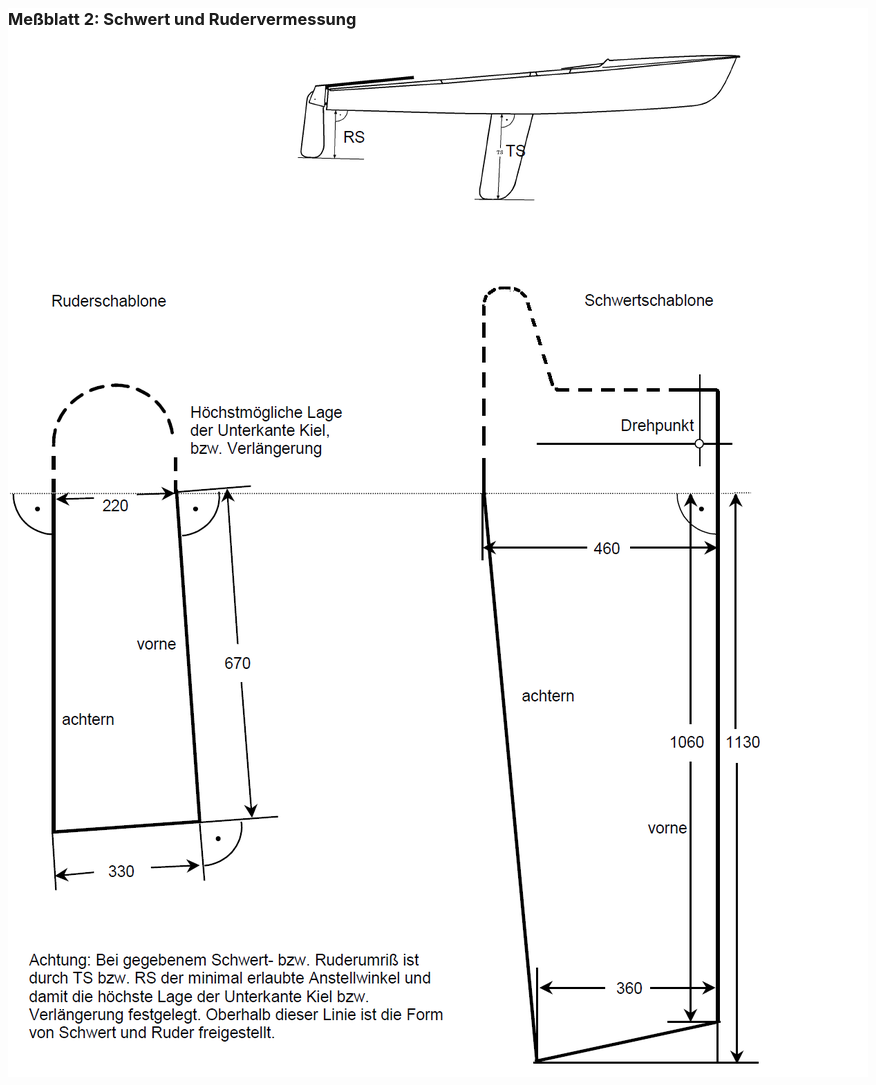 ### Meßblatt 2: Schwert und Rudervermessung
![Meßblatt 2: Schwert und Rudervermessung](Messblatt2.png)
